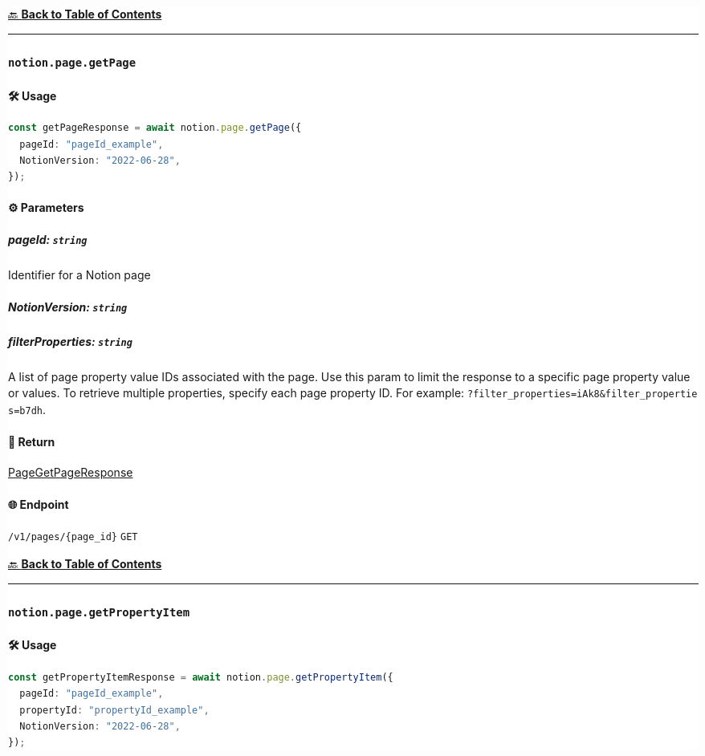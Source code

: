 [🔙 **Back to Table of Contents**](#table-of-contents)

---


### `notion.page.getPage`<a id="notionpagegetpage"></a>



#### 🛠️ Usage<a id="🛠️-usage"></a>

```typescript
const getPageResponse = await notion.page.getPage({
  pageId: "pageId_example",
  NotionVersion: "2022-06-28",
});
```

#### ⚙️ Parameters<a id="⚙️-parameters"></a>

##### pageId: `string`<a id="pageid-string"></a>

Identifier for a Notion page

##### NotionVersion: `string`<a id="notionversion-string"></a>

##### filterProperties: `string`<a id="filterproperties-string"></a>

A list of page property value IDs associated with the page. Use this param to limit the response to a specific page property value or values. To retrieve multiple properties, specify each page property ID. For example: `?filter_properties=iAk8&filter_properties=b7dh`.

#### 🔄 Return<a id="🔄-return"></a>

[PageGetPageResponse](./models/page-get-page-response.ts)

#### 🌐 Endpoint<a id="🌐-endpoint"></a>

`/v1/pages/{page_id}` `GET`

[🔙 **Back to Table of Contents**](#table-of-contents)

---


### `notion.page.getPropertyItem`<a id="notionpagegetpropertyitem"></a>



#### 🛠️ Usage<a id="🛠️-usage"></a>

```typescript
const getPropertyItemResponse = await notion.page.getPropertyItem({
  pageId: "pageId_example",
  propertyId: "propertyId_example",
  NotionVersion: "2022-06-28",
});
```
